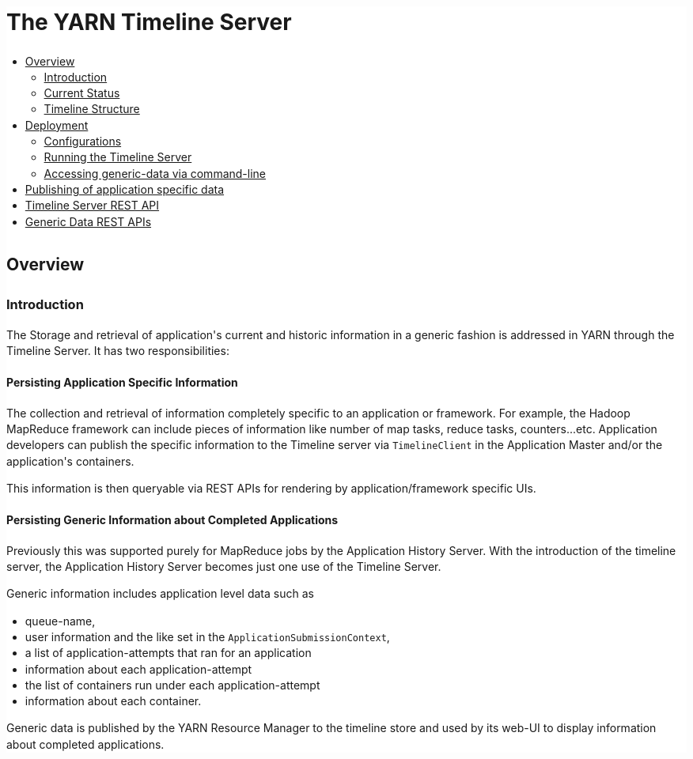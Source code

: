 

The YARN Timeline Server
========================

* [Overview](#Overview)
    * [Introduction](#Introduction)
    * [Current Status](#Current_Status)
    * [Timeline Structure](#Timeline_Structure)
* [Deployment](#Deployment)
    * [Configurations](#Configurations)
    * [Running the Timeline Server](#Running_Timeline_Server)
    * [Accessing generic-data via command-line](#Accessing_generic-data_via_command-line)
* [Publishing of application specific data](#Publishing_of_application_specific_data)
* [Timeline Server REST API](#Timeline_Server_REST_API_v1)
* [Generic Data REST APIs](#GENERIC_DATA_REST_APIS)

<a name="Overview"></a>Overview
---------

### <a name="Introduction"></a>Introduction

The Storage and retrieval of application's current and historic information in a
generic fashion is addressed in YARN through the Timeline Server. It has two responsibilities:

#### Persisting Application Specific Information

The collection and retrieval of information completely specific to an application or framework.
For example, the Hadoop MapReduce framework can include pieces of information like number of
map tasks, reduce tasks, counters...etc.
Application developers can publish the specific information to the Timeline server via `TimelineClient`
in the Application Master and/or the application's containers.

This information is then queryable via REST APIs for rendering by application/framework specific UIs.

#### Persisting Generic Information about Completed Applications

Previously this was supported purely for MapReduce jobs by the Application History Server.
With the introduction of the timeline server, the Application History Server becomes just one use of
the Timeline Server.

Generic information includes application level data such as 
* queue-name, 
* user information and the like set in the `ApplicationSubmissionContext`,
* a list of application-attempts that ran for an application
* information about each application-attempt
* the list of containers run under each application-attempt
* information about each container.

Generic data is published by the YARN Resource Manager to the timeline store
 and used by its web-UI to display information about completed applications.
